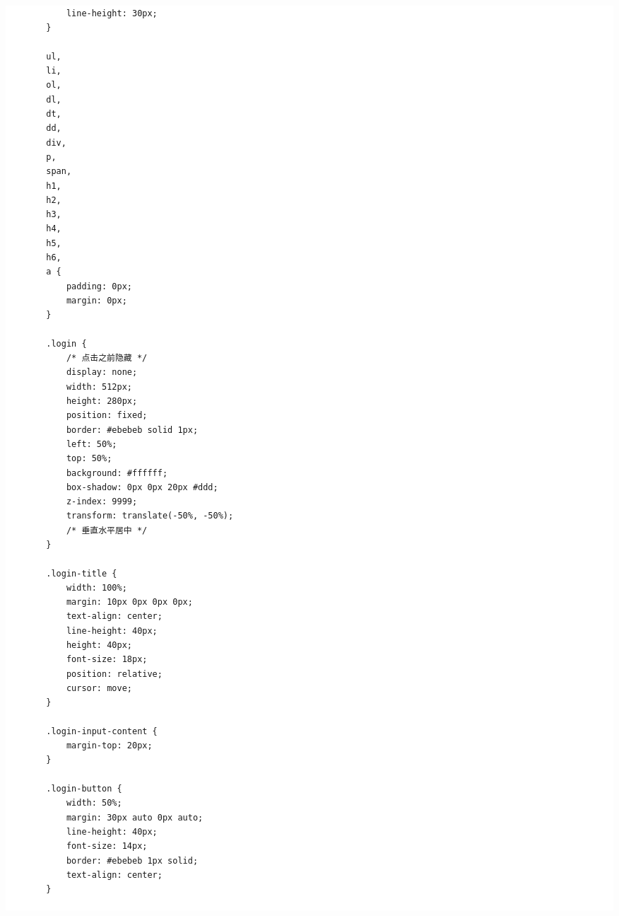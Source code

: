 ```html
            line-height: 30px;
        }
        
        ul,
        li,
        ol,
        dl,
        dt,
        dd,
        div,
        p,
        span,
        h1,
        h2,
        h3,
        h4,
        h5,
        h6,
        a {
            padding: 0px;
            margin: 0px;
        }
        
        .login {
            /* 点击之前隐藏 */
            display: none;
            width: 512px;
            height: 280px;
            position: fixed;
            border: #ebebeb solid 1px;
            left: 50%;
            top: 50%;
            background: #ffffff;
            box-shadow: 0px 0px 20px #ddd;
            z-index: 9999;
            transform: translate(-50%, -50%);
            /* 垂直水平居中 */
        }
        
        .login-title {
            width: 100%;
            margin: 10px 0px 0px 0px;
            text-align: center;
            line-height: 40px;
            height: 40px;
            font-size: 18px;
            position: relative;
            cursor: move;
        }
        
        .login-input-content {
            margin-top: 20px;
        }
        
        .login-button {
            width: 50%;
            margin: 30px auto 0px auto;
            line-height: 40px;
            font-size: 14px;
            border: #ebebeb 1px solid;
            text-align: center;
        }
        
```